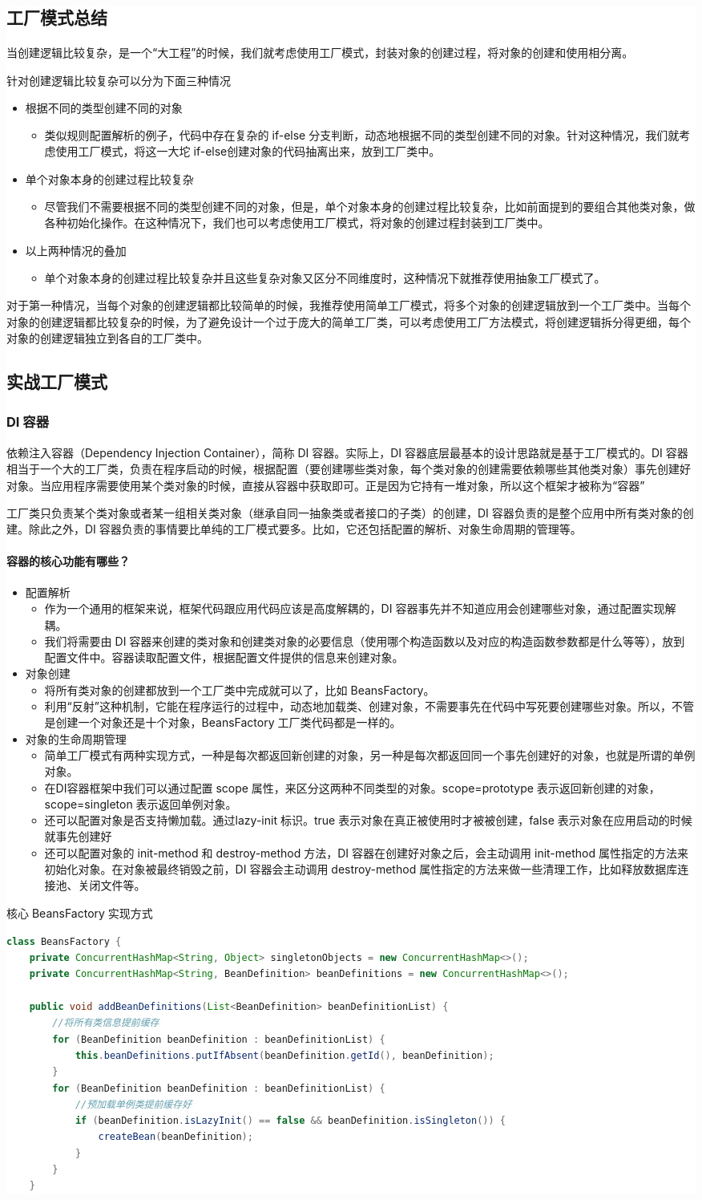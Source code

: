 

## 工厂模式总结

当创建逻辑比较复杂，是一个“大工程”的时候，我们就考虑使用工厂模式，封装对象的创建过程，将对象的创建和使用相分离。

针对创建逻辑比较复杂可以分为下面三种情况

- 根据不同的类型创建不同的对象
  - 类似规则配置解析的例子，代码中存在复杂的 if-else 分支判断，动态地根据不同的类型创建不同的对象。针对这种情况，我们就考虑使用工厂模式，将这一大坨 if-else创建对象的代码抽离出来，放到工厂类中。

- 单个对象本身的创建过程比较复杂
  - 尽管我们不需要根据不同的类型创建不同的对象，但是，单个对象本身的创建过程比较复杂，比如前面提到的要组合其他类对象，做各种初始化操作。在这种情况下，我们也可以考虑使用工厂模式，将对象的创建过程封装到工厂类中。
- 以上两种情况的叠加
  - 单个对象本身的创建过程比较复杂并且这些复杂对象又区分不同维度时，这种情况下就推荐使用抽象工厂模式了。

对于第一种情况，当每个对象的创建逻辑都比较简单的时候，我推荐使用简单工厂模式，将多个对象的创建逻辑放到一个工厂类中。当每个对象的创建逻辑都比较复杂的时候，为了避免设计一个过于庞大的简单工厂类，可以考虑使用工厂方法模式，将创建逻辑拆分得更细，每个对象的创建逻辑独立到各自的工厂类中。



## 实战工厂模式

###  DI 容器

依赖注入容器（Dependency Injection Container），简称 DI 容器。实际上，DI 容器底层最基本的设计思路就是基于工厂模式的。DI 容器相当于一个大的工厂类，负责在程序启动的时候，根据配置（要创建哪些类对象，每个类对象的创建需要依赖哪些其他类对象）事先创建好对象。当应用程序需要使用某个类对象的时候，直接从容器中获取即可。正是因为它持有一堆对象，所以这个框架才被称为“容器”

工厂类只负责某个类对象或者某一组相关类对象（继承自同一抽象类或者接口的子类）的创建，DI 容器负责的是整个应用中所有类对象的创建。除此之外，DI 容器负责的事情要比单纯的工厂模式要多。比如，它还包括配置的解析、对象生命周期的管理等。

#### 容器的核心功能有哪些？

- 配置解析
  - 作为一个通用的框架来说，框架代码跟应用代码应该是高度解耦的，DI 容器事先并不知道应用会创建哪些对象，通过配置实现解耦。
  - 我们将需要由 DI 容器来创建的类对象和创建类对象的必要信息（使用哪个构造函数以及对应的构造函数参数都是什么等等），放到配置文件中。容器读取配置文件，根据配置文件提供的信息来创建对象。
- 对象创建
  - 将所有类对象的创建都放到一个工厂类中完成就可以了，比如 BeansFactory。
  - 利用“反射”这种机制，它能在程序运行的过程中，动态地加载类、创建对象，不需要事先在代码中写死要创建哪些对象。所以，不管是创建一个对象还是十个对象，BeansFactory 工厂类代码都是一样的。
- 对象的生命周期管理
  - 简单工厂模式有两种实现方式，一种是每次都返回新创建的对象，另一种是每次都返回同一个事先创建好的对象，也就是所谓的单例对象。
  - 在DI容器框架中我们可以通过配置 scope 属性，来区分这两种不同类型的对象。scope=prototype 表示返回新创建的对象，scope=singleton 表示返回单例对象。
  - 还可以配置对象是否支持懒加载。通过lazy-init 标识。true 表示对象在真正被使用时才被被创建，false 表示对象在应用启动的时候就事先创建好
  - 还可以配置对象的 init-method 和 destroy-method 方法，DI 容器在创建好对象之后，会主动调用 init-method 属性指定的方法来初始化对象。在对象被最终销毁之前，DI 容器会主动调用 destroy-method 属性指定的方法来做一些清理工作，比如释放数据库连接池、关闭文件等。

核心 BeansFactory 实现方式

```java
class BeansFactory {
    private ConcurrentHashMap<String, Object> singletonObjects = new ConcurrentHashMap<>();
    private ConcurrentHashMap<String, BeanDefinition> beanDefinitions = new ConcurrentHashMap<>();

    public void addBeanDefinitions(List<BeanDefinition> beanDefinitionList) {
        //将所有类信息提前缓存
        for (BeanDefinition beanDefinition : beanDefinitionList) {
            this.beanDefinitions.putIfAbsent(beanDefinition.getId(), beanDefinition);
        }
        for (BeanDefinition beanDefinition : beanDefinitionList) {
            //预加载单例类提前缓存好
            if (beanDefinition.isLazyInit() == false && beanDefinition.isSingleton()) {
                createBean(beanDefinition);
            }
        }
    }
```